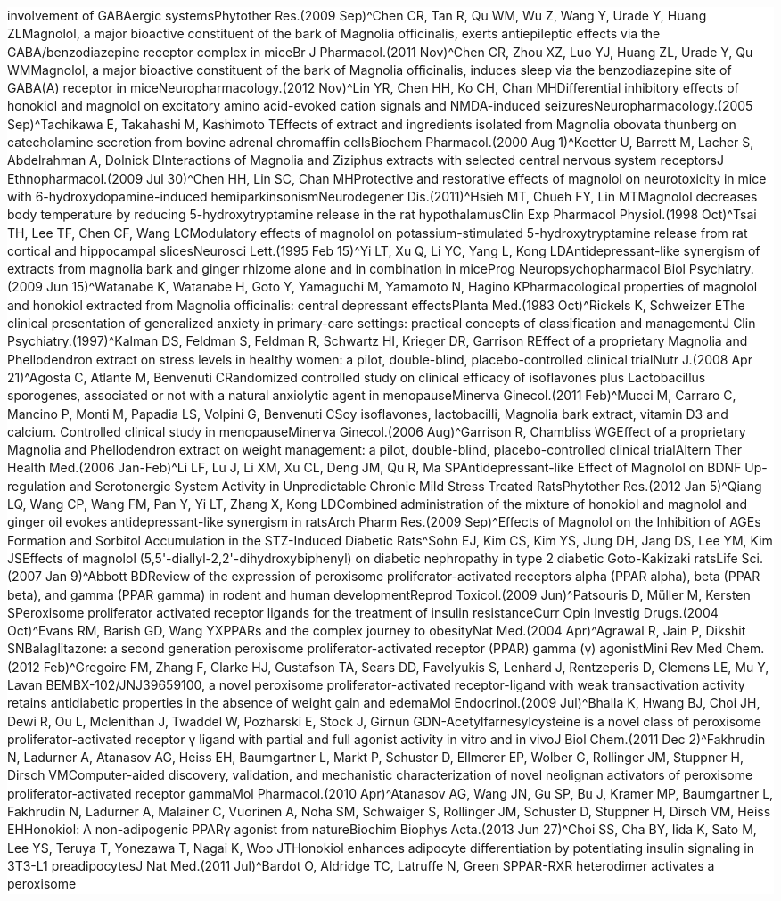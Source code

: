 involvement of GABAergic systemsPhytother Res.(2009 Sep)^Chen CR, Tan R, Qu WM, Wu Z, Wang Y, Urade Y, Huang ZLMagnolol, a major bioactive constituent of the bark of Magnolia officinalis, exerts antiepileptic effects via the GABA/benzodiazepine receptor complex in miceBr J Pharmacol.(2011 Nov)^Chen CR, Zhou XZ, Luo YJ, Huang ZL, Urade Y, Qu WMMagnolol, a major bioactive constituent of the bark of Magnolia officinalis, induces sleep via the benzodiazepine site of GABA(A) receptor in miceNeuropharmacology.(2012 Nov)^Lin YR, Chen HH, Ko CH, Chan MHDifferential inhibitory effects of honokiol and magnolol on excitatory amino acid\-evoked cation signals and NMDA\-induced seizuresNeuropharmacology.(2005 Sep)^Tachikawa E, Takahashi M, Kashimoto TEffects of extract and ingredients isolated from Magnolia obovata thunberg on catecholamine secretion from bovine adrenal chromaffin cellsBiochem Pharmacol.(2000 Aug 1)^Koetter U, Barrett M, Lacher S, Abdelrahman A, Dolnick DInteractions of Magnolia and Ziziphus extracts with selected central nervous system receptorsJ Ethnopharmacol.(2009 Jul 30)^Chen HH, Lin SC, Chan MHProtective and restorative effects of magnolol on neurotoxicity in mice with 6\-hydroxydopamine\-induced hemiparkinsonismNeurodegener Dis.(2011)^Hsieh MT, Chueh FY, Lin MTMagnolol decreases body temperature by reducing 5\-hydroxytryptamine release in the rat hypothalamusClin Exp Pharmacol Physiol.(1998 Oct)^Tsai TH, Lee TF, Chen CF, Wang LCModulatory effects of magnolol on potassium\-stimulated 5\-hydroxytryptamine release from rat cortical and hippocampal slicesNeurosci Lett.(1995 Feb 15)^Yi LT, Xu Q, Li YC, Yang L, Kong LDAntidepressant\-like synergism of extracts from magnolia bark and ginger rhizome alone and in combination in miceProg Neuropsychopharmacol Biol Psychiatry.(2009 Jun 15)^Watanabe K, Watanabe H, Goto Y, Yamaguchi M, Yamamoto N, Hagino KPharmacological properties of magnolol and honokiol extracted from Magnolia officinalis: central depressant effectsPlanta Med.(1983 Oct)^Rickels K, Schweizer EThe clinical presentation of generalized anxiety in primary\-care settings: practical concepts of classification and managementJ Clin Psychiatry.(1997)^Kalman DS, Feldman S, Feldman R, Schwartz HI, Krieger DR, Garrison REffect of a proprietary Magnolia and Phellodendron extract on stress levels in healthy women: a pilot, double\-blind, placebo\-controlled clinical trialNutr J.(2008 Apr 21)^Agosta C, Atlante M, Benvenuti CRandomized controlled study on clinical efficacy of isoflavones plus Lactobacillus sporogenes, associated or not with a natural anxiolytic agent in menopauseMinerva Ginecol.(2011 Feb)^Mucci M, Carraro C, Mancino P, Monti M, Papadia LS, Volpini G, Benvenuti CSoy isoflavones, lactobacilli, Magnolia bark extract, vitamin D3 and calcium. Controlled clinical study in menopauseMinerva Ginecol.(2006 Aug)^Garrison R, Chambliss WGEffect of a proprietary Magnolia and Phellodendron extract on weight management: a pilot, double\-blind, placebo\-controlled clinical trialAltern Ther Health Med.(2006 Jan\-Feb)^Li LF, Lu J, Li XM, Xu CL, Deng JM, Qu R, Ma SPAntidepressant\-like Effect of Magnolol on BDNF Up\-regulation and Serotonergic System Activity in Unpredictable Chronic Mild Stress Treated RatsPhytother Res.(2012 Jan 5)^Qiang LQ, Wang CP, Wang FM, Pan Y, Yi LT, Zhang X, Kong LDCombined administration of the mixture of honokiol and magnolol and ginger oil evokes antidepressant\-like synergism in ratsArch Pharm Res.(2009 Sep)^Effects of Magnolol on the Inhibition of AGEs Formation and Sorbitol Accumulation in the STZ\-Induced Diabetic Rats^Sohn EJ, Kim CS, Kim YS, Jung DH, Jang DS, Lee YM, Kim JSEffects of magnolol (5,5'\-diallyl\-2,2'\-dihydroxybiphenyl) on diabetic nephropathy in type 2 diabetic Goto\-Kakizaki ratsLife Sci.(2007 Jan 9)^Abbott BDReview of the expression of peroxisome proliferator\-activated receptors alpha (PPAR alpha), beta (PPAR beta), and gamma (PPAR gamma) in rodent and human developmentReprod Toxicol.(2009 Jun)^Patsouris D, Müller M, Kersten SPeroxisome proliferator activated receptor ligands for the treatment of insulin resistanceCurr Opin Investig Drugs.(2004 Oct)^Evans RM, Barish GD, Wang YXPPARs and the complex journey to obesityNat Med.(2004 Apr)^Agrawal R, Jain P, Dikshit SNBalaglitazone: a second generation peroxisome proliferator\-activated receptor (PPAR) gamma (γ) agonistMini Rev Med Chem.(2012 Feb)^Gregoire FM, Zhang F, Clarke HJ, Gustafson TA, Sears DD, Favelyukis S, Lenhard J, Rentzeperis D, Clemens LE, Mu Y, Lavan BEMBX\-102/JNJ39659100, a novel peroxisome proliferator\-activated receptor\-ligand with weak transactivation activity retains antidiabetic properties in the absence of weight gain and edemaMol Endocrinol.(2009 Jul)^Bhalla K, Hwang BJ, Choi JH, Dewi R, Ou L, Mclenithan J, Twaddel W, Pozharski E, Stock J, Girnun GDN\-Acetylfarnesylcysteine is a novel class of peroxisome proliferator\-activated receptor γ ligand with partial and full agonist activity in vitro and in vivoJ Biol Chem.(2011 Dec 2)^Fakhrudin N, Ladurner A, Atanasov AG, Heiss EH, Baumgartner L, Markt P, Schuster D, Ellmerer EP, Wolber G, Rollinger JM, Stuppner H, Dirsch VMComputer\-aided discovery, validation, and mechanistic characterization of novel neolignan activators of peroxisome proliferator\-activated receptor gammaMol Pharmacol.(2010 Apr)^Atanasov AG, Wang JN, Gu SP, Bu J, Kramer MP, Baumgartner L, Fakhrudin N, Ladurner A, Malainer C, Vuorinen A, Noha SM, Schwaiger S, Rollinger JM, Schuster D, Stuppner H, Dirsch VM, Heiss EHHonokiol: A non\-adipogenic PPARγ agonist from natureBiochim Biophys Acta.(2013 Jun 27)^Choi SS, Cha BY, Iida K, Sato M, Lee YS, Teruya T, Yonezawa T, Nagai K, Woo JTHonokiol enhances adipocyte differentiation by potentiating insulin signaling in 3T3\-L1 preadipocytesJ Nat Med.(2011 Jul)^Bardot O, Aldridge TC, Latruffe N, Green SPPAR\-RXR heterodimer activates a peroxisome